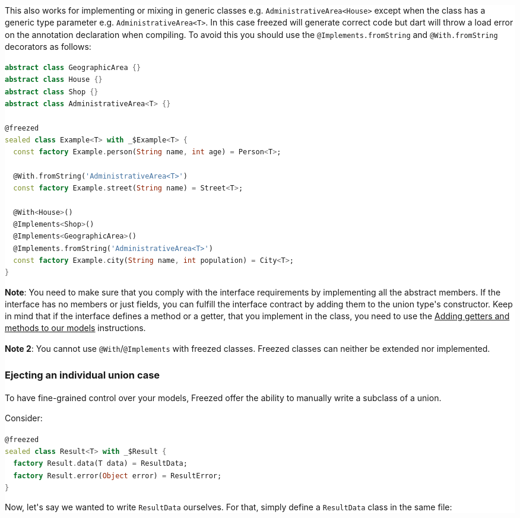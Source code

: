 This also works for implementing or mixing in generic classes e.g.
`AdministrativeArea<House>` except when the class has a generic type parameter
e.g. `AdministrativeArea<T>`. In this case freezed will generate correct code
but dart will throw a load error on the annotation declaration when compiling.
To avoid this you should use the `@Implements.fromString` and
`@With.fromString` decorators as follows:

```dart
abstract class GeographicArea {}
abstract class House {}
abstract class Shop {}
abstract class AdministrativeArea<T> {}

@freezed
sealed class Example<T> with _$Example<T> {
  const factory Example.person(String name, int age) = Person<T>;

  @With.fromString('AdministrativeArea<T>')
  const factory Example.street(String name) = Street<T>;

  @With<House>()
  @Implements<Shop>()
  @Implements<GeographicArea>()
  @Implements.fromString('AdministrativeArea<T>')
  const factory Example.city(String name, int population) = City<T>;
}
```

**Note**: You need to make sure that you comply with the interface
requirements by implementing all the abstract members. If the interface
has no members or just fields, you can fulfill the interface contract by
adding them to the union type's constructor. Keep in mind that if
the interface defines a method or a getter, that you implement in the
class, you need to use the
[Adding getters and methods to our models](#adding-getters-and-methods-to-our-models) instructions.

**Note 2**: You cannot use `@With`/`@Implements` with freezed classes.
Freezed classes can neither be extended nor implemented.

### Ejecting an individual union case

To have fine-grained control over your models, Freezed offer the ability to manually write a subclass of a union.

Consider:

```dart
@freezed
sealed class Result<T> with _$Result {
  factory Result.data(T data) = ResultData;
  factory Result.error(Object error) = ResultError;
}
```

Now, let's say we wanted to write `ResultData` ourselves. For that, simply
define a `ResultData` class in the same file:
